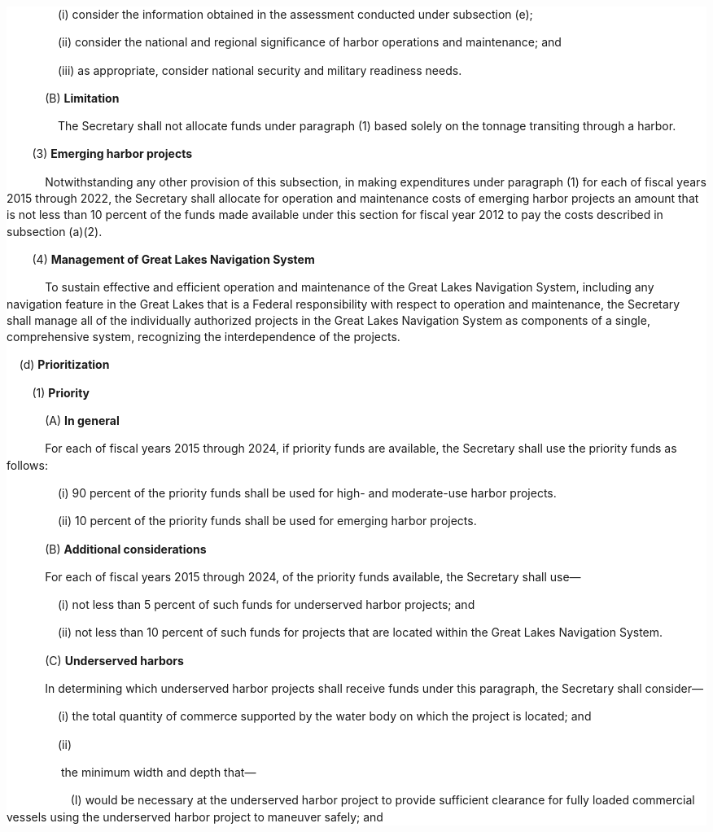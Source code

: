                 (i) consider the information obtained in the assessment conducted under subsection (e);

                (ii) consider the national and regional significance of harbor operations and maintenance; and

                (iii) as appropriate, consider national security and military readiness needs.

            (B) __Limitation__ 

                The Secretary shall not allocate funds under paragraph (1) based solely on the tonnage transiting through a harbor.

        (3) __Emerging harbor projects__ 

            Notwithstanding any other provision of this subsection, in making expenditures under paragraph (1) for each of fiscal years 2015 through 2022, the Secretary shall allocate for operation and maintenance costs of emerging harbor projects an amount that is not less than 10 percent of the funds made available under this section for fiscal year 2012 to pay the costs described in subsection (a)(2).

        (4) __Management of Great Lakes Navigation System__ 

            To sustain effective and efficient operation and maintenance of the Great Lakes Navigation System, including any navigation feature in the Great Lakes that is a Federal responsibility with respect to operation and maintenance, the Secretary shall manage all of the individually authorized projects in the Great Lakes Navigation System as components of a single, comprehensive system, recognizing the interdependence of the projects.

    (d) __Prioritization__ 

        (1) __Priority__ 

            (A) __In general__ 

            For each of fiscal years 2015 through 2024, if priority funds are available, the Secretary shall use the priority funds as follows:

                (i) 90 percent of the priority funds shall be used for high- and moderate-use harbor projects.

                (ii) 10 percent of the priority funds shall be used for emerging harbor projects.

            (B) __Additional considerations__ 

            For each of fiscal years 2015 through 2024, of the priority funds available, the Secretary shall use—

                (i) not less than 5 percent of such funds for underserved harbor projects; and

                (ii) not less than 10 percent of such funds for projects that are located within the Great Lakes Navigation System.

            (C) __Underserved harbors__ 

            In determining which underserved harbor projects shall receive funds under this paragraph, the Secretary shall consider—

                (i) the total quantity of commerce supported by the water body on which the project is located; and

                (ii)

                 the minimum width and depth that—

                    (I) would be necessary at the underserved harbor project to provide sufficient clearance for fully loaded commercial vessels using the underserved harbor project to maneuver safely; and
